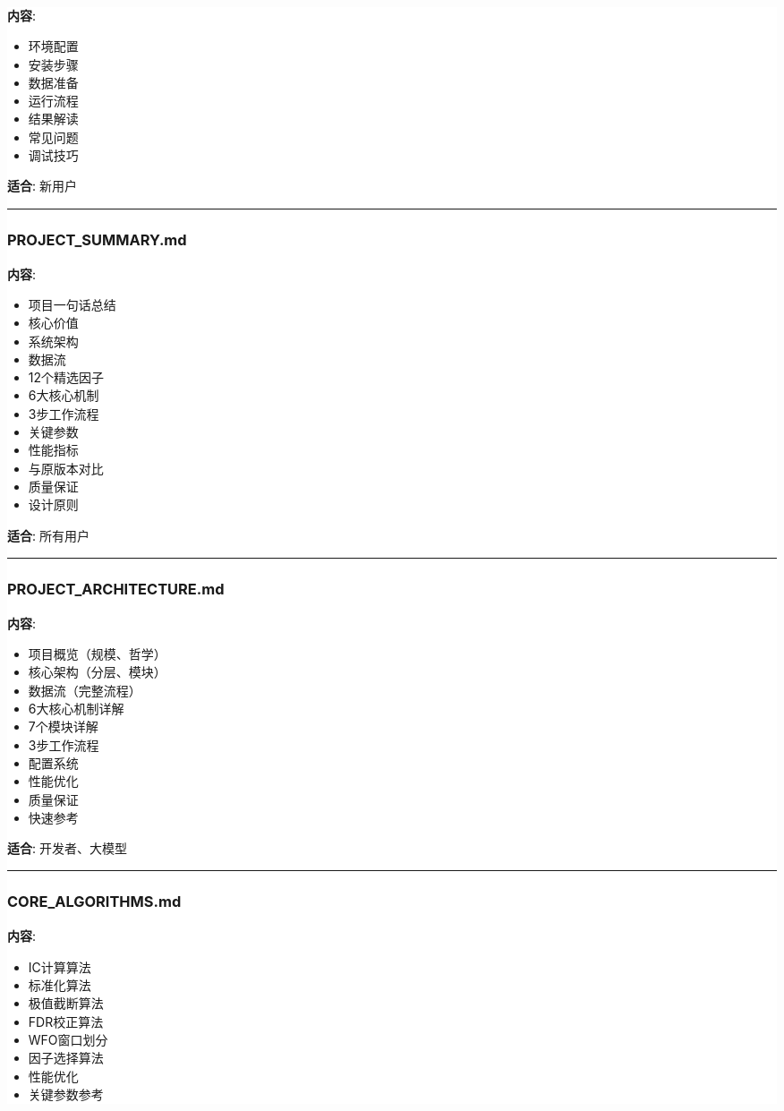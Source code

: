 **内容**:
- 环境配置
- 安装步骤
- 数据准备
- 运行流程
- 结果解读
- 常见问题
- 调试技巧

**适合**: 新用户

---

### PROJECT_SUMMARY.md

**内容**:
- 项目一句话总结
- 核心价值
- 系统架构
- 数据流
- 12个精选因子
- 6大核心机制
- 3步工作流程
- 关键参数
- 性能指标
- 与原版本对比
- 质量保证
- 设计原则

**适合**: 所有用户

---

### PROJECT_ARCHITECTURE.md

**内容**:
- 项目概览（规模、哲学）
- 核心架构（分层、模块）
- 数据流（完整流程）
- 6大核心机制详解
- 7个模块详解
- 3步工作流程
- 配置系统
- 性能优化
- 质量保证
- 快速参考

**适合**: 开发者、大模型

---

### CORE_ALGORITHMS.md

**内容**:
- IC计算算法
- 标准化算法
- 极值截断算法
- FDR校正算法
- WFO窗口划分
- 因子选择算法
- 性能优化
- 关键参数参考

